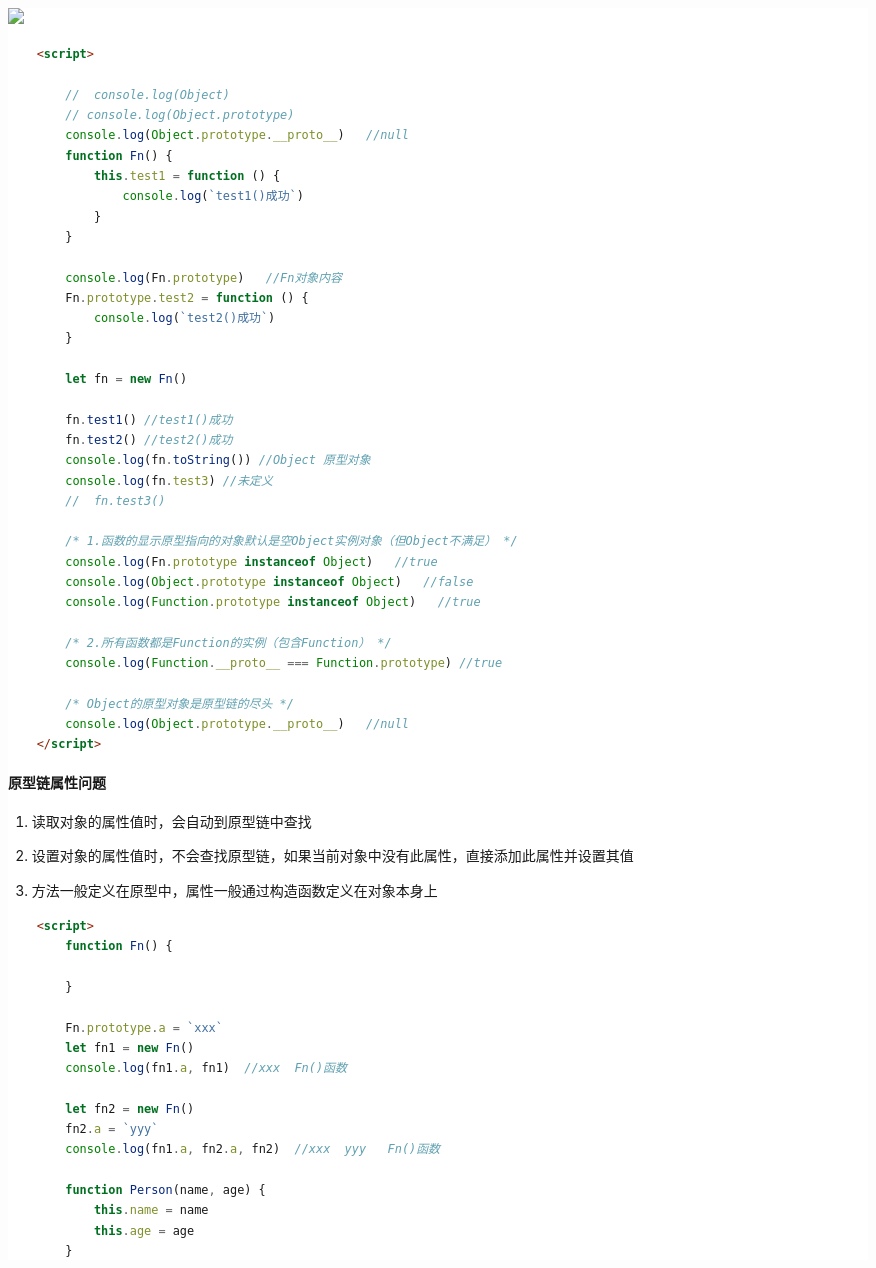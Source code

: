 ![](https://cdn1.tianli0.top/gh/2841220231/image-my-web@master/文章/20200905172431471.6tifv3y6ic00.webp)

```html
    <script>

        //  console.log(Object)  
        // console.log(Object.prototype)  
        console.log(Object.prototype.__proto__)   //null
        function Fn() {
            this.test1 = function () {
                console.log(`test1()成功`)
            }
        }

        console.log(Fn.prototype)   //Fn对象内容
        Fn.prototype.test2 = function () {
            console.log(`test2()成功`)
        }

        let fn = new Fn()

        fn.test1() //test1()成功
        fn.test2() //test2()成功
        console.log(fn.toString()) //Object 原型对象
        console.log(fn.test3) //未定义
        //  fn.test3()  

        /* 1.函数的显示原型指向的对象默认是空Object实例对象（但Object不满足） */
        console.log(Fn.prototype instanceof Object)   //true
        console.log(Object.prototype instanceof Object)   //false
        console.log(Function.prototype instanceof Object)   //true

        /* 2.所有函数都是Function的实例（包含Function） */
        console.log(Function.__proto__ === Function.prototype) //true

        /* Object的原型对象是原型链的尽头 */
        console.log(Object.prototype.__proto__)   //null
    </script>
```

#### 原型链属性问题

1. 读取对象的属性值时，会自动到原型链中查找

2. 设置对象的属性值时，不会查找原型链，如果当前对象中没有此属性，直接添加此属性并设置其值

3. 方法一般定义在原型中，属性一般通过构造函数定义在对象本身上

```html
    <script>
        function Fn() {

        }

        Fn.prototype.a = `xxx`
        let fn1 = new Fn()
        console.log(fn1.a, fn1)  //xxx  Fn()函数

        let fn2 = new Fn()
        fn2.a = `yyy`
        console.log(fn1.a, fn2.a, fn2)  //xxx  yyy   Fn()函数

        function Person(name, age) {
            this.name = name
            this.age = age
        }
```